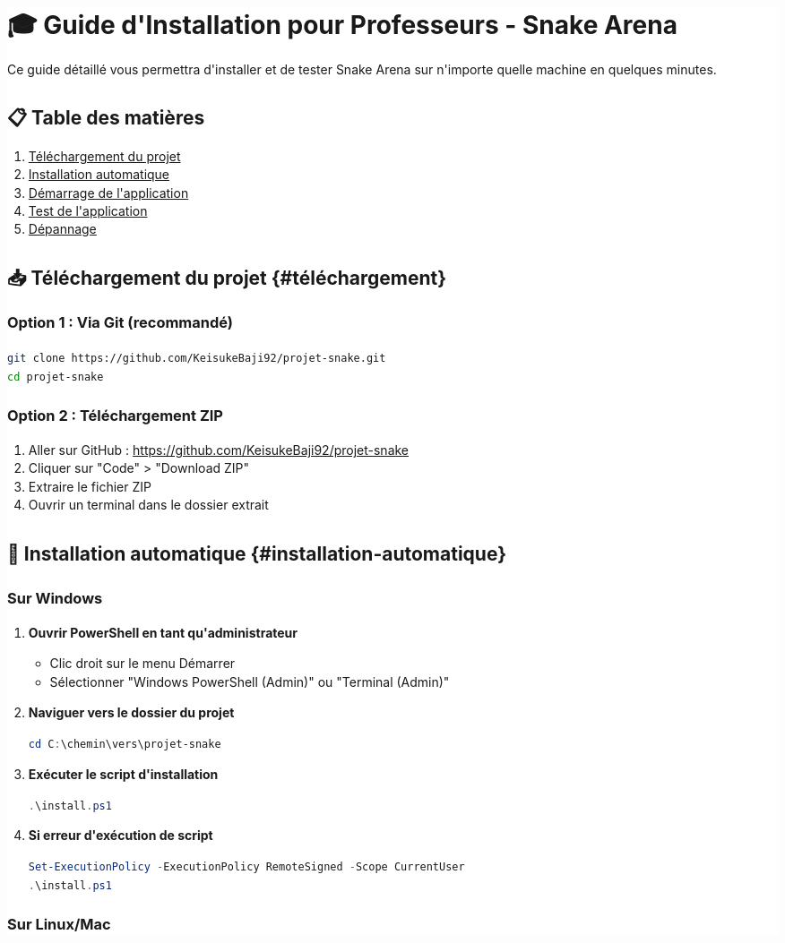 # 🎓 Guide d'Installation pour Professeurs - Snake Arena

Ce guide détaillé vous permettra d'installer et de tester Snake Arena sur n'importe quelle machine en quelques minutes.

## 📋 Table des matières
1. [Téléchargement du projet](#téléchargement)
2. [Installation automatique](#installation-automatique)
3. [Démarrage de l'application](#démarrage)
4. [Test de l'application](#test)
5. [Dépannage](#dépannage)

## 📥 Téléchargement du projet {#téléchargement}

### Option 1 : Via Git (recommandé)
```bash
git clone https://github.com/KeisukeBaji92/projet-snake.git
cd projet-snake
```

### Option 2 : Téléchargement ZIP
1. Aller sur GitHub : https://github.com/KeisukeBaji92/projet-snake
2. Cliquer sur "Code" > "Download ZIP"
3. Extraire le fichier ZIP
4. Ouvrir un terminal dans le dossier extrait

## 🚀 Installation automatique {#installation-automatique}

### Sur Windows

1. **Ouvrir PowerShell en tant qu'administrateur**
   - Clic droit sur le menu Démarrer
   - Sélectionner "Windows PowerShell (Admin)" ou "Terminal (Admin)"

2. **Naviguer vers le dossier du projet**
   ```powershell
   cd C:\chemin\vers\projet-snake
   ```

3. **Exécuter le script d'installation**
   ```powershell
   .\install.ps1
   ```

4. **Si erreur d'exécution de script**
   ```powershell
   Set-ExecutionPolicy -ExecutionPolicy RemoteSigned -Scope CurrentUser
   .\install.ps1
   ```

### Sur Linux/Mac
